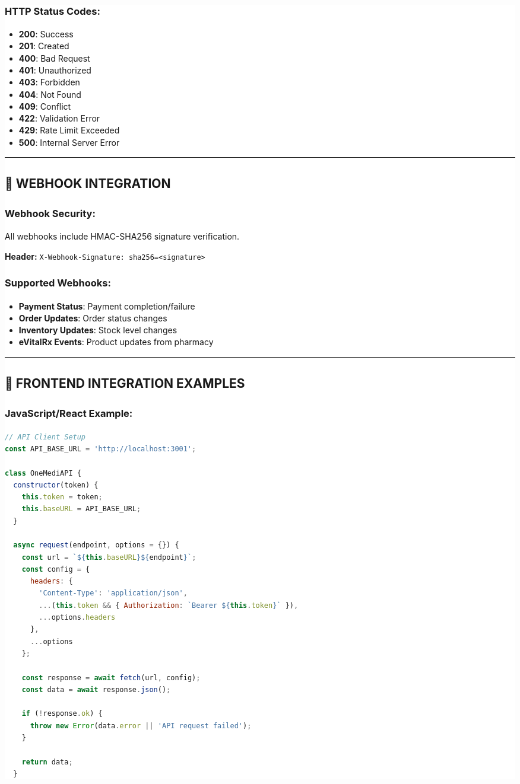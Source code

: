 ### **HTTP Status Codes:**
- **200**: Success
- **201**: Created
- **400**: Bad Request
- **401**: Unauthorized
- **403**: Forbidden
- **404**: Not Found
- **409**: Conflict
- **422**: Validation Error
- **429**: Rate Limit Exceeded
- **500**: Internal Server Error

---

## 🔗 **WEBHOOK INTEGRATION**

### **Webhook Security:**
All webhooks include HMAC-SHA256 signature verification.

**Header:** `X-Webhook-Signature: sha256=<signature>`

### **Supported Webhooks:**
- **Payment Status**: Payment completion/failure
- **Order Updates**: Order status changes
- **Inventory Updates**: Stock level changes
- **eVitalRx Events**: Product updates from pharmacy

---

## 📱 **FRONTEND INTEGRATION EXAMPLES**

### **JavaScript/React Example:**
```javascript
// API Client Setup
const API_BASE_URL = 'http://localhost:3001';

class OneMediAPI {
  constructor(token) {
    this.token = token;
    this.baseURL = API_BASE_URL;
  }

  async request(endpoint, options = {}) {
    const url = `${this.baseURL}${endpoint}`;
    const config = {
      headers: {
        'Content-Type': 'application/json',
        ...(this.token && { Authorization: `Bearer ${this.token}` }),
        ...options.headers
      },
      ...options
    };

    const response = await fetch(url, config);
    const data = await response.json();

    if (!response.ok) {
      throw new Error(data.error || 'API request failed');
    }

    return data;
  }
```